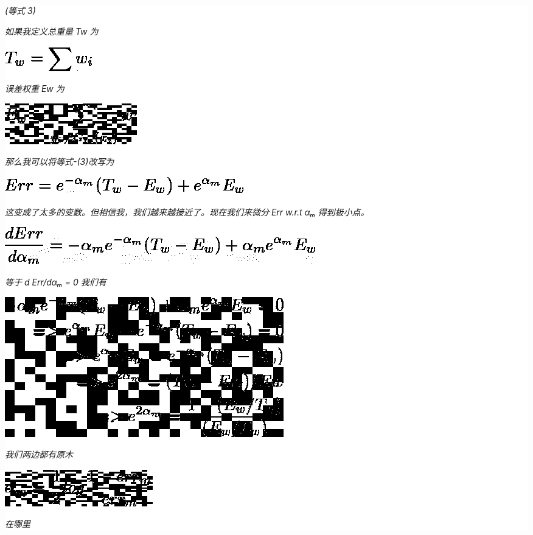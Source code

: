 *(等式 3)*

*如果我定义总重量 *Tw* 为*

*![](img/1e47768c0d47c6d0b981628bd7edd809.png)*

*误差权重 *Ew* 为*

*![](img/1aafad6660f7eaa7174138c84ee04ff1.png)*

*那么我可以将等式-(3)改写为*

*![](img/66f1cf7fcba523fa9a91e947360d74cc.png)*

*这变成了太多的变数。但相信我，我们越来越接近了。现在我们来微分 *Err* w.r.t *αₘ* 得到极小点。*

*![](img/ed367fcb63dc485b5c786b7ae052b1bc.png)*

*等于 d *Err/dαₘ* = 0 我们有*

*![](img/192e004d76163b42b46aab144bffb677.png)*

*我们两边都有原木*

*![](img/f4d3f3f281f8dce155faefc7393d6342.png)*

*在哪里*
